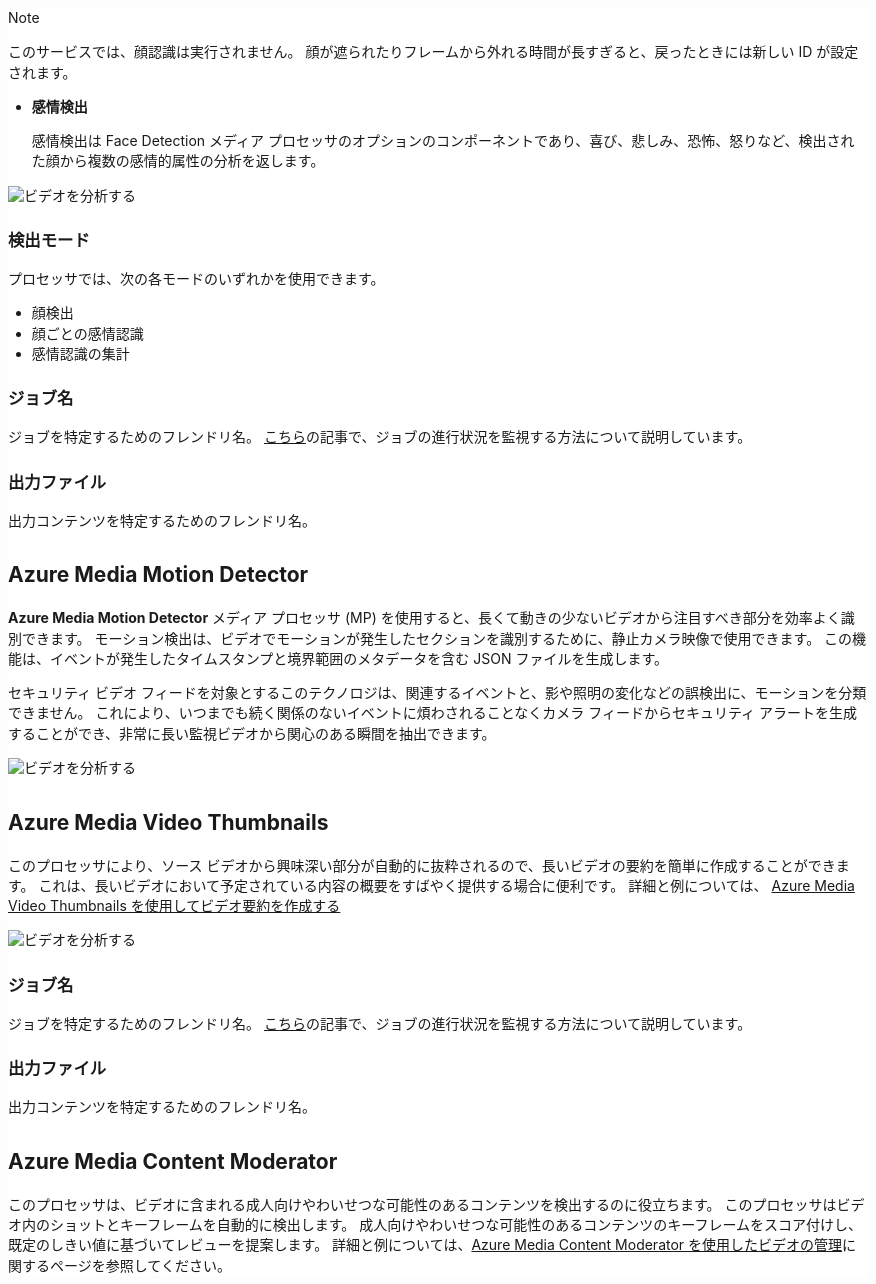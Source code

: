   > [!NOTE]
  > このサービスでは、顔認識は実行されません。 顔が遮られたりフレームから外れる時間が長すぎると、戻ったときには新しい ID が設定されます。
  > 
  > 
* **感情検出**
  
    感情検出は Face Detection メディア プロセッサのオプションのコンポーネントであり、喜び、悲しみ、恐怖、怒りなど、検出された顔から複数の感情的属性の分析を返します。 

![ビデオを分析する](./media/media-services-portal-analyze/media-services-portal-analyze005.png)

### <a name="detection-mode"></a>検出モード
プロセッサでは、次の各モードのいずれかを使用できます。

* 顔検出
* 顔ごとの感情認識
* 感情認識の集計

### <a name="job-name"></a>ジョブ名
ジョブを特定するためのフレンドリ名。 [こちら](media-services-portal-check-job-progress.md)の記事で、ジョブの進行状況を監視する方法について説明しています。 

### <a name="output-file"></a>出力ファイル
出力コンテンツを特定するためのフレンドリ名。 

## <a name="azure-media-motion-detector"></a>Azure Media Motion Detector
**Azure Media Motion Detector** メディア プロセッサ (MP) を使用すると、長くて動きの少ないビデオから注目すべき部分を効率よく識別できます。 モーション検出は、ビデオでモーションが発生したセクションを識別するために、静止カメラ映像で使用できます。 この機能は、イベントが発生したタイムスタンプと境界範囲のメタデータを含む JSON ファイルを生成します。

セキュリティ ビデオ フィードを対象とするこのテクノロジは、関連するイベントと、影や照明の変化などの誤検出に、モーションを分類できません。 これにより、いつまでも続く関係のないイベントに煩わされることなくカメラ フィードからセキュリティ アラートを生成することができ、非常に長い監視ビデオから関心のある瞬間を抽出できます。

![ビデオを分析する](./media/media-services-portal-analyze/media-services-portal-analyze006.png)

## <a name="azure-media-video-thumbnails"></a>Azure Media Video Thumbnails
このプロセッサにより、ソース ビデオから興味深い部分が自動的に抜粋されるので、長いビデオの要約を簡単に作成することができます。 これは、長いビデオにおいて予定されている内容の概要をすばやく提供する場合に便利です。 詳細と例については、 [Azure Media Video Thumbnails を使用してビデオ要約を作成する](media-services-video-summarization.md)

![ビデオを分析する](./media/media-services-portal-analyze/media-services-portal-analyze008.png)

### <a name="job-name"></a>ジョブ名
ジョブを特定するためのフレンドリ名。 [こちら](media-services-portal-check-job-progress.md)の記事で、ジョブの進行状況を監視する方法について説明しています。 

### <a name="output-file"></a>出力ファイル
出力コンテンツを特定するためのフレンドリ名。 

## <a name="azure-media-content-moderator"></a>Azure Media Content Moderator
このプロセッサは、ビデオに含まれる成人向けやわいせつな可能性のあるコンテンツを検出するのに役立ちます。 このプロセッサはビデオ内のショットとキーフレームを自動的に検出します。 成人向けやわいせつな可能性のあるコンテンツのキーフレームをスコア付けし、既定のしきい値に基づいてレビューを提案します。 詳細と例については、[Azure Media Content Moderator を使用したビデオの管理](media-services-content-moderation.md)に関するページを参照してください。
